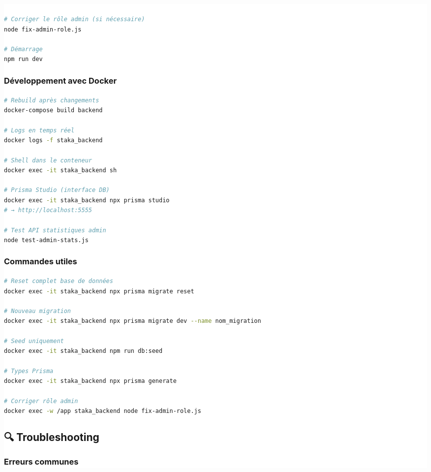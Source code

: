 ```bash

# Corriger le rôle admin (si nécessaire)
node fix-admin-role.js

# Démarrage
npm run dev
```

### Développement avec Docker

```bash
# Rebuild après changements
docker-compose build backend

# Logs en temps réel
docker logs -f staka_backend

# Shell dans le conteneur
docker exec -it staka_backend sh

# Prisma Studio (interface DB)
docker exec -it staka_backend npx prisma studio
# → http://localhost:5555

# Test API statistiques admin
node test-admin-stats.js
```

### Commandes utiles

```bash
# Reset complet base de données
docker exec -it staka_backend npx prisma migrate reset

# Nouveau migration
docker exec -it staka_backend npx prisma migrate dev --name nom_migration

# Seed uniquement
docker exec -it staka_backend npm run db:seed

# Types Prisma
docker exec -it staka_backend npx prisma generate

# Corriger rôle admin
docker exec -w /app staka_backend node fix-admin-role.js
```

## 🔍 Troubleshooting

### Erreurs communes
